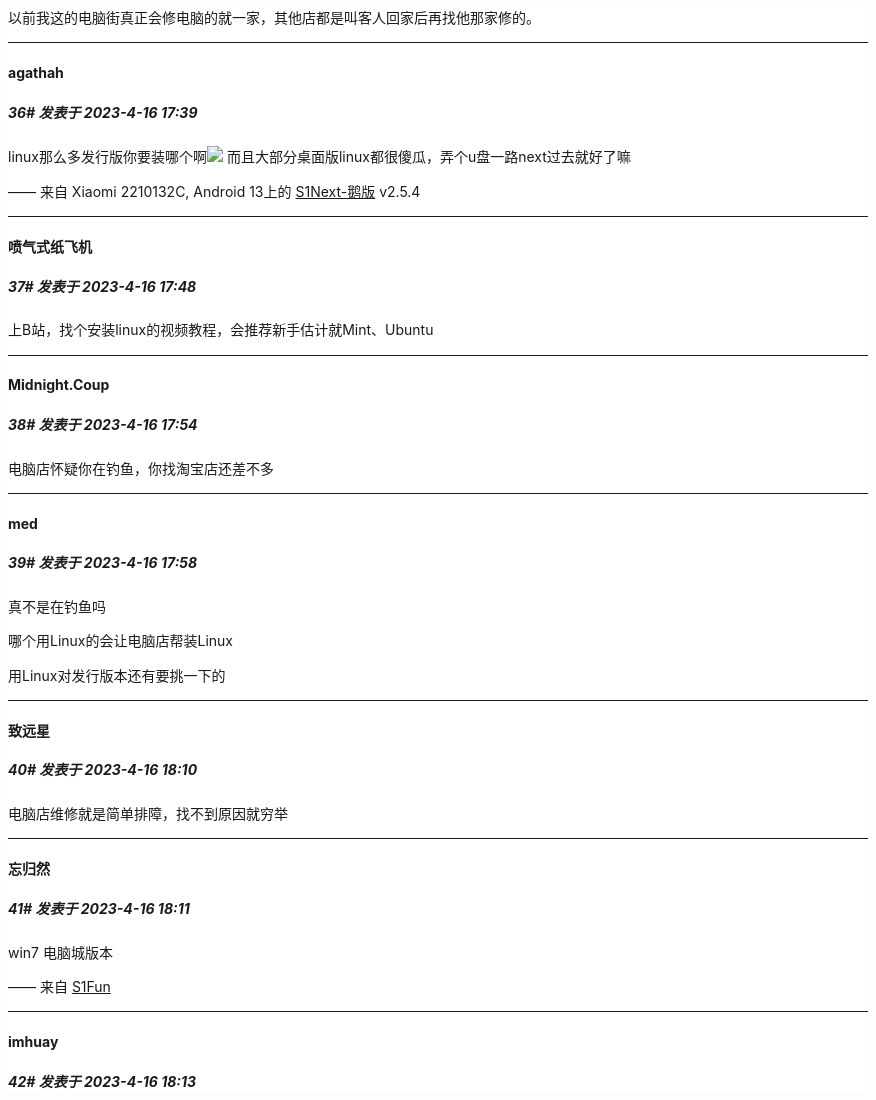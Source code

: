 以前我这的电脑街真正会修电脑的就一家，其他店都是叫客人回家后再找他那家修的。

*****

####  agathah  
##### 36#       发表于 2023-4-16 17:39

linux那么多发行版你要装哪个啊<img src="https://static.saraba1st.com/image/smiley/face2017/032.png" referrerpolicy="no-referrer">
而且大部分桌面版linux都很傻瓜，弄个u盘一路next过去就好了嘛

—— 来自 Xiaomi 2210132C, Android 13上的 [S1Next-鹅版](https://github.com/ykrank/S1-Next/releases) v2.5.4

*****

####  喷气式纸飞机  
##### 37#       发表于 2023-4-16 17:48

上B站，找个安装linux的视频教程，会推荐新手估计就Mint、Ubuntu

*****

####  Midnight.Coup  
##### 38#       发表于 2023-4-16 17:54

电脑店怀疑你在钓鱼，你找淘宝店还差不多

*****

####  med  
##### 39#       发表于 2023-4-16 17:58

真不是在钓鱼吗

哪个用Linux的会让电脑店帮装Linux

用Linux对发行版本还有要挑一下的

*****

####  致远星  
##### 40#       发表于 2023-4-16 18:10

电脑店维修就是简单排障，找不到原因就穷举

*****

####  忘归然  
##### 41#       发表于 2023-4-16 18:11

win7 电脑城版本

—— 来自 [S1Fun](https://s1fun.koalcat.com)

*****

####  imhuay  
##### 42#       发表于 2023-4-16 18:13
